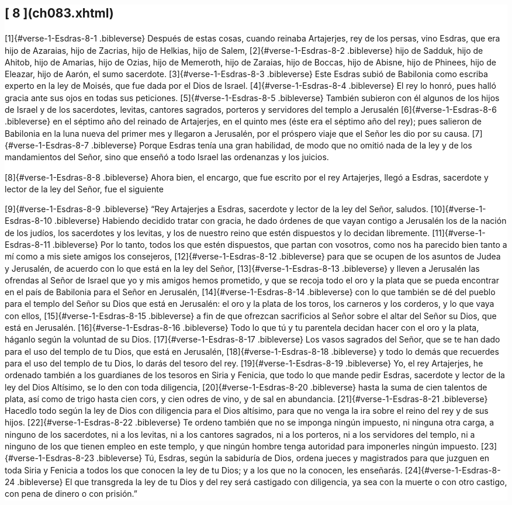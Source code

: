 <h2 class="chaptertitle">[&nbsp;8&nbsp;](ch083.xhtml)<span><span id="chapter-1-Esdras-8"></span></span></h2>

[1]{#verse-1-Esdras-8-1 .bibleverse} Después de estas cosas, cuando reinaba Artajerjes, rey de los persas, vino Esdras, que era hijo de Azaraias, hijo de Zacrias, hijo de Helkias, hijo de Salem, [2]{#verse-1-Esdras-8-2 .bibleverse} hijo de Sadduk, hijo de Ahitob, hijo de Amarias, hijo de Ozias, hijo de Memeroth, hijo de Zaraias, hijo de Boccas, hijo de Abisne, hijo de Phinees, hijo de Eleazar, hijo de Aarón, el sumo sacerdote. [3]{#verse-1-Esdras-8-3 .bibleverse} Este Esdras subió de Babilonia como escriba experto en la ley de Moisés, que fue dada por el Dios de Israel. [4]{#verse-1-Esdras-8-4 .bibleverse} El rey lo honró, pues halló gracia ante sus ojos en todas sus peticiones. [5]{#verse-1-Esdras-8-5 .bibleverse} También subieron con él algunos de los hijos de Israel y de los sacerdotes, levitas, cantores sagrados, porteros y servidores del templo a Jerusalén [6]{#verse-1-Esdras-8-6 .bibleverse} en el séptimo año del reinado de Artajerjes, en el quinto mes (éste era el séptimo año del rey); pues salieron de Babilonia en la luna nueva del primer mes y llegaron a Jerusalén, por el próspero viaje que el Señor les dio por su causa. [7]{#verse-1-Esdras-8-7 .bibleverse} Porque Esdras tenía una gran habilidad, de modo que no omitió nada de la ley y de los mandamientos del Señor, sino que enseñó a todo Israel las ordenanzas y los juicios.

[8]{#verse-1-Esdras-8-8 .bibleverse} Ahora bien, el encargo, que fue escrito por el rey Artajerjes, llegó a Esdras, sacerdote y lector de la ley del Señor, fue el siguiente

[9]{#verse-1-Esdras-8-9 .bibleverse} “Rey Artajerjes a Esdras, sacerdote y lector de la ley del Señor, saludos. [10]{#verse-1-Esdras-8-10 .bibleverse} Habiendo decidido tratar con gracia, he dado órdenes de que vayan contigo a Jerusalén los de la nación de los judíos, los sacerdotes y los levitas, y los de nuestro reino que estén dispuestos y lo decidan libremente. [11]{#verse-1-Esdras-8-11 .bibleverse} Por lo tanto, todos los que estén dispuestos, que partan con vosotros, como nos ha parecido bien tanto a mí como a mis siete amigos los consejeros, [12]{#verse-1-Esdras-8-12 .bibleverse} para que se ocupen de los asuntos de Judea y Jerusalén, de acuerdo con lo que está en la ley del Señor, [13]{#verse-1-Esdras-8-13 .bibleverse} y lleven a Jerusalén las ofrendas al Señor de Israel que yo y mis amigos hemos prometido, y que se recoja todo el oro y la plata que se pueda encontrar en el país de Babilonia para el Señor en Jerusalén, [14]{#verse-1-Esdras-8-14 .bibleverse} con lo que también se dé del pueblo para el templo del Señor su Dios que está en Jerusalén: el oro y la plata de los toros, los carneros y los corderos, y lo que vaya con ellos, [15]{#verse-1-Esdras-8-15 .bibleverse} a fin de que ofrezcan sacrificios al Señor sobre el altar del Señor su Dios, que está en Jerusalén. [16]{#verse-1-Esdras-8-16 .bibleverse} Todo lo que tú y tu parentela decidan hacer con el oro y la plata, háganlo según la voluntad de su Dios. [17]{#verse-1-Esdras-8-17 .bibleverse} Los vasos sagrados del Señor, que se te han dado para el uso del templo de tu Dios, que está en Jerusalén, [18]{#verse-1-Esdras-8-18 .bibleverse} y todo lo demás que recuerdes para el uso del templo de tu Dios, lo darás del tesoro del rey. [19]{#verse-1-Esdras-8-19 .bibleverse} Yo, el rey Artajerjes, he ordenado también a los guardianes de los tesoros en Siria y Fenicia, que todo lo que mande pedir Esdras, sacerdote y lector de la ley del Dios Altísimo, se lo den con toda diligencia, [20]{#verse-1-Esdras-8-20 .bibleverse} hasta la suma de cien talentos de plata, así como de trigo hasta cien cors, y cien odres de vino, y de sal en abundancia. [21]{#verse-1-Esdras-8-21 .bibleverse} Hacedlo todo según la ley de Dios con diligencia para el Dios altísimo, para que no venga la ira sobre el reino del rey y de sus hijos. [22]{#verse-1-Esdras-8-22 .bibleverse} Te ordeno también que no se imponga ningún impuesto, ni ninguna otra carga, a ninguno de los sacerdotes, ni a los levitas, ni a los cantores sagrados, ni a los porteros, ni a los servidores del templo, ni a ninguno de los que tienen empleo en este templo, y que ningún hombre tenga autoridad para imponerles ningún impuesto. [23]{#verse-1-Esdras-8-23 .bibleverse} Tú, Esdras, según la sabiduría de Dios, ordena jueces y magistrados para que juzguen en toda Siria y Fenicia a todos los que conocen la ley de tu Dios; y a los que no la conocen, les enseñarás. [24]{#verse-1-Esdras-8-24 .bibleverse} El que transgreda la ley de tu Dios y del rey será castigado con diligencia, ya sea con la muerte o con otro castigo, con pena de dinero o con prisión.”
